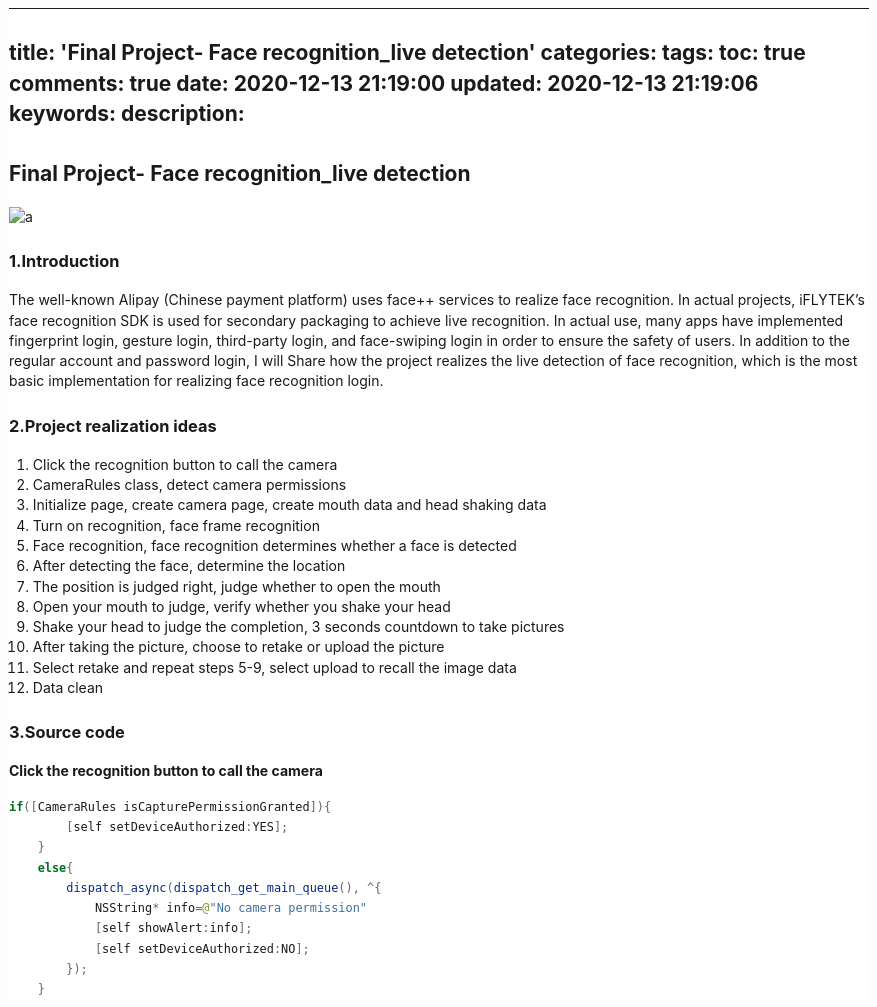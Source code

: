 
---
title:  'Final Project- Face recognition_live detection'
categories: 
tags: 
toc: true
comments: true
date: 2020-12-13 21:19:00
updated: 2020-12-13 21:19:06
keywords: 
description: 
---

## Final Project- Face recognition_live detection

![a](/images/face.jpg)

### 1.Introduction

The well-known Alipay (Chinese payment platform) uses face++ services to realize face recognition. In actual projects, iFLYTEK’s face recognition SDK is used for secondary packaging to achieve live recognition.
In actual use, many apps have implemented fingerprint login, gesture login, third-party login, and face-swiping login in order to ensure the safety of users. In addition to the regular account and password login, I will Share how the project realizes the live detection of face recognition, which is the most basic implementation for realizing face recognition login.

### 2.Project realization ideas

1. Click the recognition button to call the camera
2. CameraRules class, detect camera permissions
3. Initialize page, create camera page, create mouth data and head shaking data
4. Turn on recognition, face frame recognition
5. Face recognition, face recognition determines whether a face is detected
6. After detecting the face, determine the location
7. The position is judged right, judge whether to open the mouth
8. Open your mouth to judge, verify whether you shake your head
9. Shake your head to judge the completion, 3 seconds countdown to take pictures
10. After taking the picture, choose to retake or upload the picture
11. Select retake and repeat steps 5-9, select upload to recall the image data
12. Data clean

### 3.Source code

**Click the recognition button to call the camera**

```java
if([CameraRules isCapturePermissionGranted]){
        [self setDeviceAuthorized:YES];
    }
    else{
        dispatch_async(dispatch_get_main_queue(), ^{
            NSString* info=@"No camera permission"
            [self showAlert:info];
            [self setDeviceAuthorized:NO];
        });
    }

```
